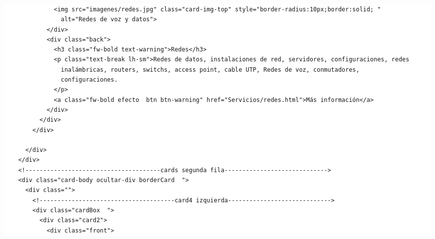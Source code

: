                   <img src="imagenes/redes.jpg" class="card-img-top" style="border-radius:10px;border:solid; "
                    alt="Redes de voz y datos">
                </div>
                <div class="back">
                  <h3 class="fw-bold text-warning">Redes</h3>
                  <p class="text-break lh-sm">Redes de datos, instalaciones de red, servidores, configuraciones, redes
                    inalámbricas, routers, switchs, access point, cable UTP, Redes de voz, conmutadores,
                    configuraciones.
                  </p>
                  <a class="fw-bold efecto  btn btn-warning" href="Servicios/redes.html">Más información</a>
                </div>
              </div>
            </div>

          </div>
        </div>
        <!--------------------------------------cards segunda fila----------------------------->
        <div class="card-body ocultar-div borderCard  ">
          <div class="">
            <!--------------------------------------card4 izquierda----------------------------->
            <div class="cardBox  ">
              <div class="card2">
                <div class="front">